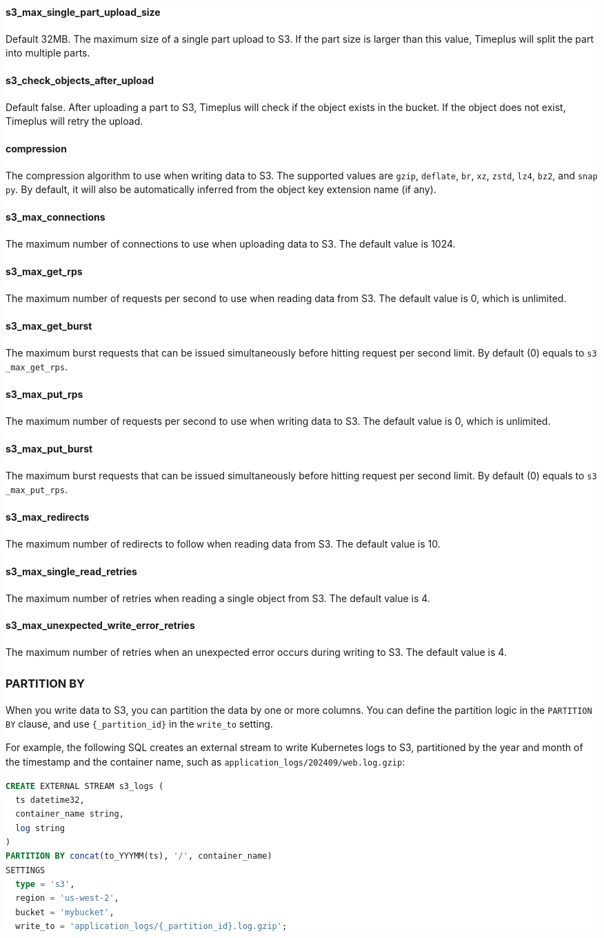 #### s3_max_single_part_upload_size
Default 32MB. The maximum size of a single part upload to S3. If the part size is larger than this value, Timeplus will split the part into multiple parts.

#### s3_check_objects_after_upload
Default false. After uploading a part to S3, Timeplus will check if the object exists in the bucket. If the object does not exist, Timeplus will retry the upload.

#### compression
The compression algorithm to use when writing data to S3. The supported values are `gzip`, `deflate`, `br`, `xz`, `zstd`, `lz4`, `bz2`, and `snappy`. By default, it will also be automatically inferred from the object key extension name (if any).

#### s3_max_connections
The maximum number of connections to use when uploading data to S3. The default value is 1024.

#### s3_max_get_rps
The maximum number of requests per second to use when reading data from S3. The default value is 0, which is unlimited.

#### s3_max_get_burst
The maximum burst requests that can be issued simultaneously before hitting request per second limit. By default (0) equals to `s3_max_get_rps`.

#### s3_max_put_rps
The maximum number of requests per second to use when writing data to S3. The default value is 0, which is unlimited.

#### s3_max_put_burst
The maximum burst requests that can be issued simultaneously before hitting request per second limit. By default (0) equals to `s3_max_put_rps`.

#### s3_max_redirects
The maximum number of redirects to follow when reading data from S3. The default value is 10.

#### s3_max_single_read_retries
The maximum number of retries when reading a single object from S3. The default value is 4.

#### s3_max_unexpected_write_error_retries
The maximum number of retries when an unexpected error occurs during writing to S3. The default value is 4.


### PARTITION BY
When you write data to S3, you can partition the data by one or more columns. You can define the partition logic in the `PARTITION BY` clause, and use `{_partition_id}` in the `write_to` setting.

For example, the following SQL creates an external stream to write Kubernetes logs to S3, partitioned by the year and month of the timestamp and the container name, such as `application_logs/202409/web.log.gzip`:
```sql
CREATE EXTERNAL STREAM s3_logs (
  ts datetime32,
  container_name string,
  log string
)
PARTITION BY concat(to_YYYMM(ts), '/', container_name)
SETTINGS
  type = 's3',
  region = 'us-west-2',
  bucket = 'mybucket',
  write_to = 'application_logs/{_partition_id}.log.gzip';
```
